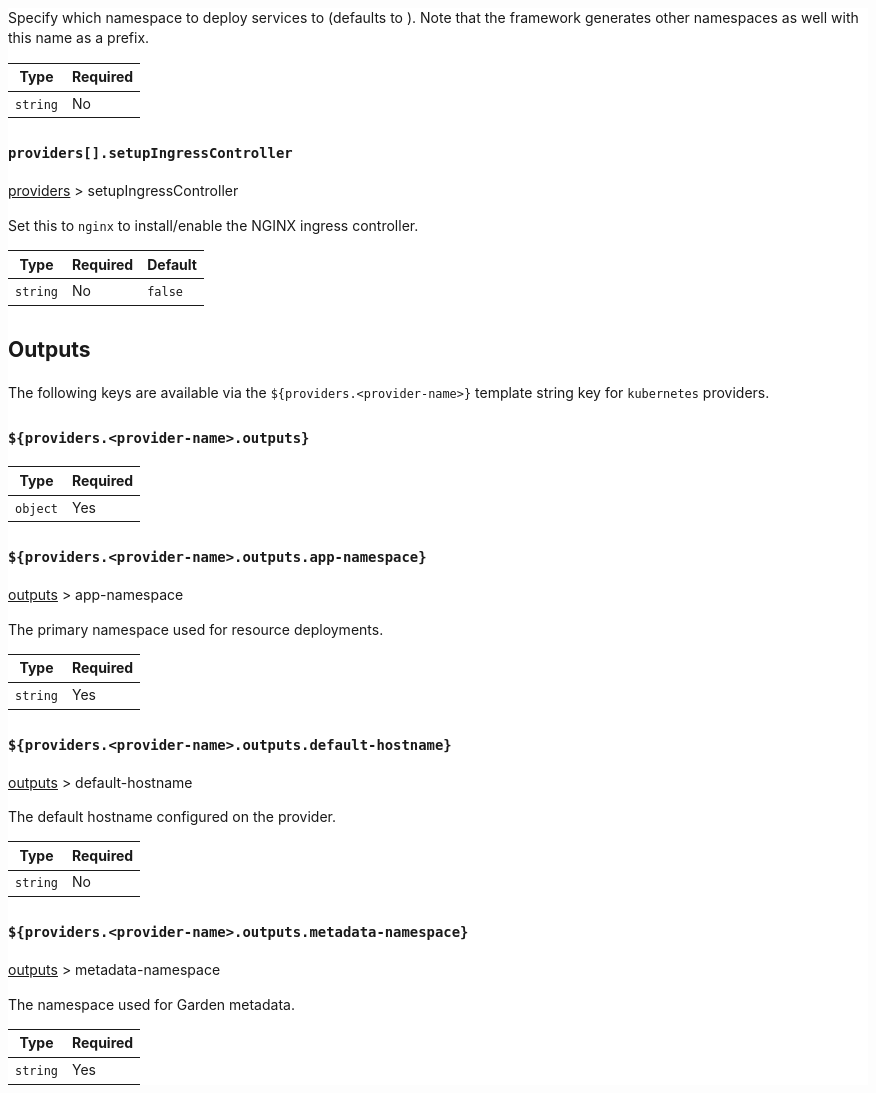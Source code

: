 Specify which namespace to deploy services to (defaults to <project name>). Note that the framework generates other namespaces as well with this name as a prefix.

| Type     | Required |
| -------- | -------- |
| `string` | No       |

### `providers[].setupIngressController`

[providers](#providers) > setupIngressController

Set this to `nginx` to install/enable the NGINX ingress controller.

| Type     | Required | Default |
| -------- | -------- | ------- |
| `string` | No       | `false` |


## Outputs

The following keys are available via the `${providers.<provider-name>}` template string key for `kubernetes` providers.

### `${providers.<provider-name>.outputs}`

| Type     | Required |
| -------- | -------- |
| `object` | Yes      |

### `${providers.<provider-name>.outputs.app-namespace}`

[outputs](#outputs) > app-namespace

The primary namespace used for resource deployments.

| Type     | Required |
| -------- | -------- |
| `string` | Yes      |

### `${providers.<provider-name>.outputs.default-hostname}`

[outputs](#outputs) > default-hostname

The default hostname configured on the provider.

| Type     | Required |
| -------- | -------- |
| `string` | No       |

### `${providers.<provider-name>.outputs.metadata-namespace}`

[outputs](#outputs) > metadata-namespace

The namespace used for Garden metadata.

| Type     | Required |
| -------- | -------- |
| `string` | Yes      |
